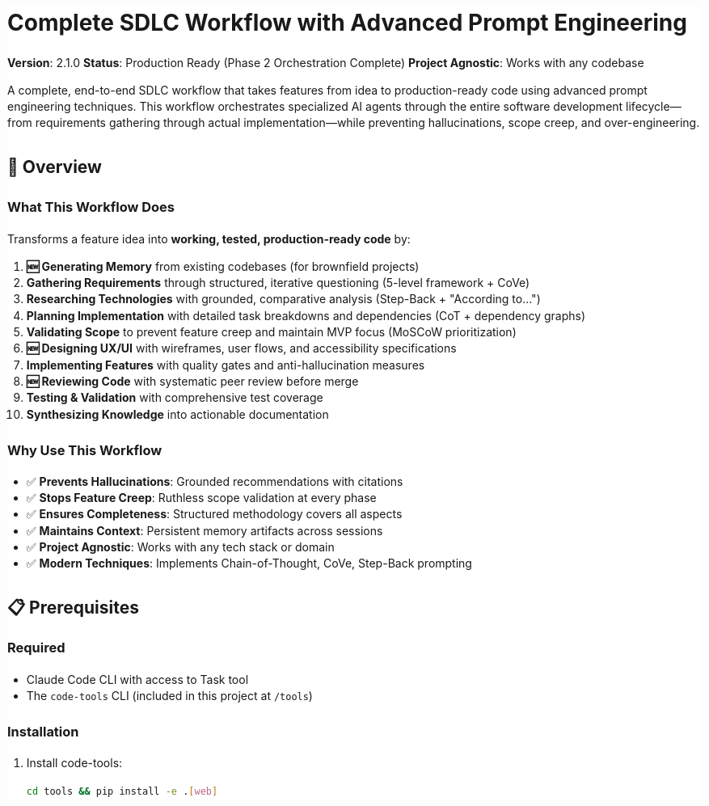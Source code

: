 # Complete SDLC Workflow with Advanced Prompt Engineering

**Version**: 2.1.0
**Status**: Production Ready (Phase 2 Orchestration Complete)
**Project Agnostic**: Works with any codebase

A complete, end-to-end SDLC workflow that takes features from idea to production-ready code using advanced prompt engineering techniques. This workflow orchestrates specialized AI agents through the entire software development lifecycle—from requirements gathering through actual implementation—while preventing hallucinations, scope creep, and over-engineering.

## 🎯 Overview

### What This Workflow Does

Transforms a feature idea into **working, tested, production-ready code** by:

1. **🆕 Generating Memory** from existing codebases (for brownfield projects)
2. **Gathering Requirements** through structured, iterative questioning (5-level framework + CoVe)
3. **Researching Technologies** with grounded, comparative analysis (Step-Back + "According to...")
4. **Planning Implementation** with detailed task breakdowns and dependencies (CoT + dependency graphs)
5. **Validating Scope** to prevent feature creep and maintain MVP focus (MoSCoW prioritization)
6. **🆕 Designing UX/UI** with wireframes, user flows, and accessibility specifications
7. **Implementing Features** with quality gates and anti-hallucination measures
8. **🆕 Reviewing Code** with systematic peer review before merge
9. **Testing & Validation** with comprehensive test coverage
10. **Synthesizing Knowledge** into actionable documentation

### Why Use This Workflow

- ✅ **Prevents Hallucinations**: Grounded recommendations with citations
- ✅ **Stops Feature Creep**: Ruthless scope validation at every phase
- ✅ **Ensures Completeness**: Structured methodology covers all aspects
- ✅ **Maintains Context**: Persistent memory artifacts across sessions
- ✅ **Project Agnostic**: Works with any tech stack or domain
- ✅ **Modern Techniques**: Implements Chain-of-Thought, CoVe, Step-Back prompting

## 📋 Prerequisites

### Required

- Claude Code CLI with access to Task tool
- The `code-tools` CLI (included in this project at `/tools`)

### Installation

1. Install code-tools:

   ```bash
   cd tools && pip install -e .[web]
   ```
